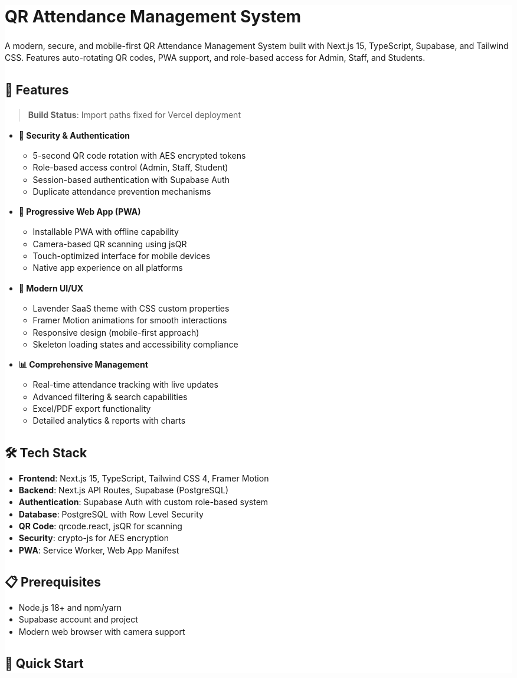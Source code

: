 # QR Attendance Management System

A modern, secure, and mobile-first QR Attendance Management System built with Next.js 15, TypeScript, Supabase, and Tailwind CSS. Features auto-rotating QR codes, PWA support, and role-based access for Admin, Staff, and Students.

## 🚀 Features

> **Build Status**: Import paths fixed for Vercel deployment

- **🔐 Security & Authentication**
  - 5-second QR code rotation with AES encrypted tokens
  - Role-based access control (Admin, Staff, Student)
  - Session-based authentication with Supabase Auth
  - Duplicate attendance prevention mechanisms

- **📱 Progressive Web App (PWA)**
  - Installable PWA with offline capability
  - Camera-based QR scanning using jsQR
  - Touch-optimized interface for mobile devices
  - Native app experience on all platforms

- **🎨 Modern UI/UX**
  - Lavender SaaS theme with CSS custom properties
  - Framer Motion animations for smooth interactions
  - Responsive design (mobile-first approach)
  - Skeleton loading states and accessibility compliance

- **📊 Comprehensive Management**
  - Real-time attendance tracking with live updates
  - Advanced filtering & search capabilities
  - Excel/PDF export functionality
  - Detailed analytics & reports with charts

## 🛠️ Tech Stack

- **Frontend**: Next.js 15, TypeScript, Tailwind CSS 4, Framer Motion
- **Backend**: Next.js API Routes, Supabase (PostgreSQL)
- **Authentication**: Supabase Auth with custom role-based system
- **Database**: PostgreSQL with Row Level Security
- **QR Code**: qrcode.react, jsQR for scanning
- **Security**: crypto-js for AES encryption
- **PWA**: Service Worker, Web App Manifest

## 📋 Prerequisites

- Node.js 18+ and npm/yarn
- Supabase account and project
- Modern web browser with camera support

## 🚀 Quick Start
